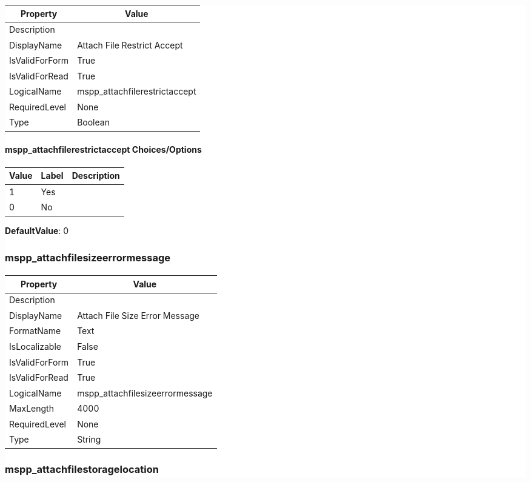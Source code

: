 |Property|Value|
|--------|-----|
|Description||
|DisplayName|Attach File Restrict Accept|
|IsValidForForm|True|
|IsValidForRead|True|
|LogicalName|mspp_attachfilerestrictaccept|
|RequiredLevel|None|
|Type|Boolean|

#### mspp_attachfilerestrictaccept Choices/Options

|Value|Label|Description|
|-----|-----|--------|
|1|Yes||
|0|No||

**DefaultValue**: 0



### <a name="BKMK_mspp_attachfilesizeerrormessage"></a> mspp_attachfilesizeerrormessage

|Property|Value|
|--------|-----|
|Description||
|DisplayName|Attach File Size Error Message|
|FormatName|Text|
|IsLocalizable|False|
|IsValidForForm|True|
|IsValidForRead|True|
|LogicalName|mspp_attachfilesizeerrormessage|
|MaxLength|4000|
|RequiredLevel|None|
|Type|String|


### <a name="BKMK_mspp_attachfilestoragelocation"></a> mspp_attachfilestoragelocation
